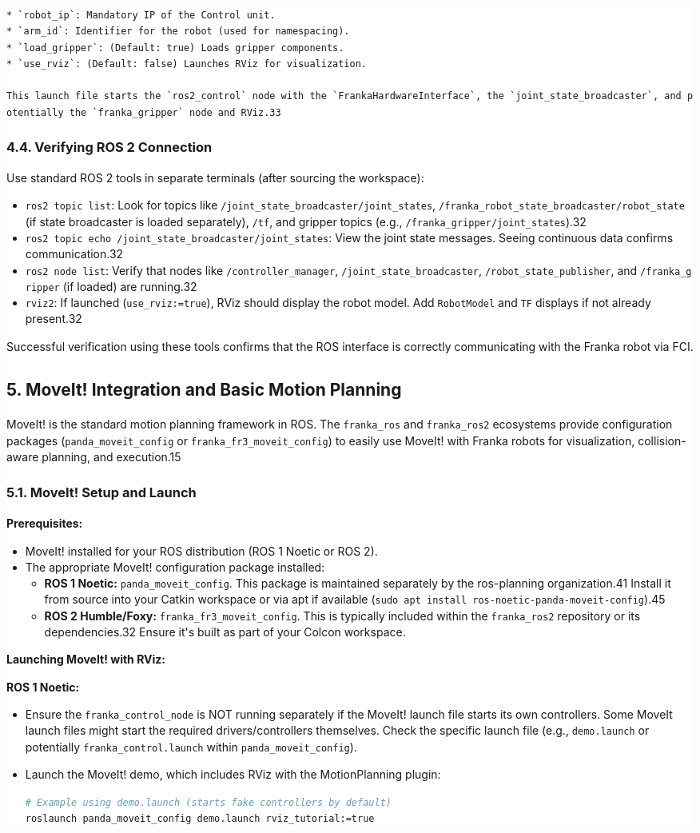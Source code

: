     * `robot_ip`: Mandatory IP of the Control unit.
    * `arm_id`: Identifier for the robot (used for namespacing).
    * `load_gripper`: (Default: true) Loads gripper components.
    * `use_rviz`: (Default: false) Launches RViz for visualization.

    This launch file starts the `ros2_control` node with the `FrankaHardwareInterface`, the `joint_state_broadcaster`, and potentially the `franka_gripper` node and RViz.33

### 4.4. Verifying ROS 2 Connection

Use standard ROS 2 tools in separate terminals (after sourcing the workspace):

* `ros2 topic list`: Look for topics like `/joint_state_broadcaster/joint_states`, `/franka_robot_state_broadcaster/robot_state` (if state broadcaster is loaded separately), `/tf`, and gripper topics (e.g., `/franka_gripper/joint_states`).32
* `ros2 topic echo /joint_state_broadcaster/joint_states`: View the joint state messages. Seeing continuous data confirms communication.32
* `ros2 node list`: Verify that nodes like `/controller_manager`, `/joint_state_broadcaster`, `/robot_state_publisher`, and `/franka_gripper` (if loaded) are running.32
* `rviz2`: If launched (`use_rviz:=true`), RViz should display the robot model. Add `RobotModel` and `TF` displays if not already present.32

Successful verification using these tools confirms that the ROS interface is correctly communicating with the Franka robot via FCI.

## 5. MoveIt! Integration and Basic Motion Planning

MoveIt! is the standard motion planning framework in ROS. The `franka_ros` and `franka_ros2` ecosystems provide configuration packages (`panda_moveit_config` or `franka_fr3_moveit_config`) to easily use MoveIt! with Franka robots for visualization, collision-aware planning, and execution.15

### 5.1. MoveIt! Setup and Launch

**Prerequisites:**

* MoveIt! installed for your ROS distribution (ROS 1 Noetic or ROS 2).
* The appropriate MoveIt! configuration package installed:
    * **ROS 1 Noetic:** `panda_moveit_config`. This package is maintained separately by the ros-planning organization.41 Install it from source into your Catkin workspace or via apt if available (`sudo apt install ros-noetic-panda-moveit-config`).45
    * **ROS 2 Humble/Foxy:** `franka_fr3_moveit_config`. This is typically included within the `franka_ros2` repository or its dependencies.32 Ensure it's built as part of your Colcon workspace.

**Launching MoveIt! with RViz:**

**ROS 1 Noetic:**

* Ensure the `franka_control_node` is NOT running separately if the MoveIt! launch file starts its own controllers. Some MoveIt launch files might start the required drivers/controllers themselves. Check the specific launch file (e.g., `demo.launch` or potentially `franka_control.launch` within `panda_moveit_config`).
* Launch the MoveIt! demo, which includes RViz with the MotionPlanning plugin:

    ```bash
    # Example using demo.launch (starts fake controllers by default)
    roslaunch panda_moveit_config demo.launch rviz_tutorial:=true
